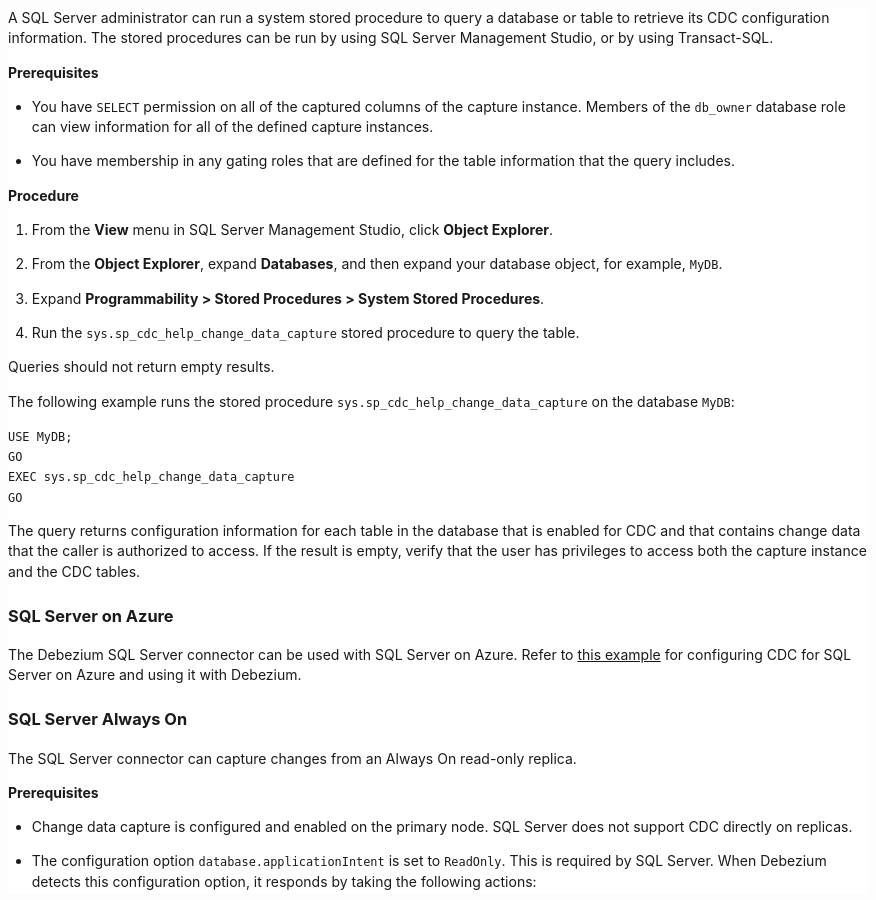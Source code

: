 A SQL Server administrator can run a system stored procedure to query a database or table to retrieve its CDC configuration information. The stored procedures can be run by using SQL Server Management Studio, or by using Transact-SQL.

**Prerequisites**

- You have `SELECT` permission on all of the captured columns of the capture instance. Members of the `db_owner` database role can view information for all of the defined capture instances.

- You have membership in any gating roles that are defined for the table information that the query includes.

**Procedure**

1. From the **View** menu in SQL Server Management Studio, click **Object Explorer**.

2. From the **Object Explorer**, expand **Databases**, and then expand your database object, for example, `MyDB`.

3. Expand **Programmability > Stored Procedures > System Stored Procedures**.

4. Run the `sys.sp_cdc_help_change_data_capture` stored procedure to query the table.

Queries should not return empty results.

The following example runs the stored procedure `sys.sp_cdc_help_change_data_capture` on the database `MyDB`:

```
USE MyDB;
GO
EXEC sys.sp_cdc_help_change_data_capture
GO
```

The query returns configuration information for each table in the database that is enabled for CDC and that contains change data that the caller is authorized to access. If the result is empty, verify that the user has privileges to access both the capture instance and the CDC tables.

### SQL Server on Azure

The Debezium SQL Server connector can be used with SQL Server on Azure. Refer to [this example](https://learn.microsoft.com/en-us/samples/azure-samples/azure-sql-db-change-stream-debezium/azure-sql%2D%2Dsql-server-change-stream-with-debezium/) for configuring CDC for SQL Server on Azure and using it with Debezium.

### SQL Server Always On

The SQL Server connector can capture changes from an Always On read-only replica.

**Prerequisites**

- Change data capture is configured and enabled on the primary node. SQL Server does not support CDC directly on replicas.

- The configuration option `database.applicationIntent` is set to `ReadOnly`. This is required by SQL Server. When Debezium detects this configuration option, it responds by taking the following actions:
